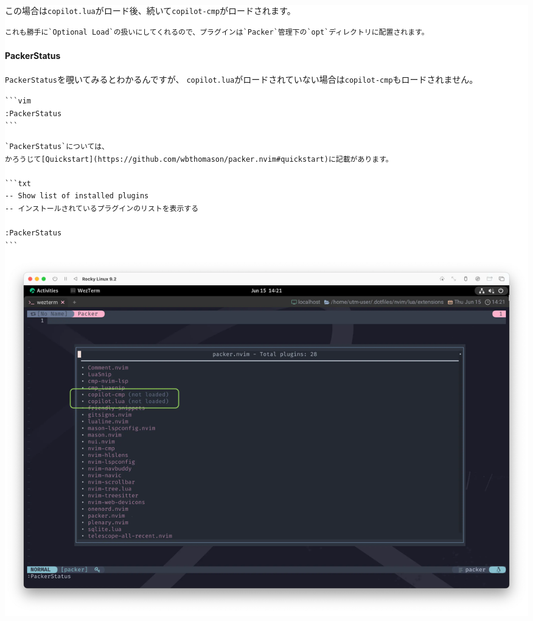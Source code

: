 この場合は`copilot.lua`がロード後、続いて`copilot-cmp`がロードされます。

```admonish tip
これも勝手に`Optional Load`の扱いにしてくれるので、プラグインは`Packer`管理下の`opt`ディレクトリに配置されます。
```

#### PackerStatus

`PackerStatus`を覗いてみるとわかるんですが、
`copilot.lua`がロードされていない場合は`copilot-cmp`もロードされません。

~~~admonish quote
```vim
:PackerStatus
```
~~~

~~~admonish info title="PackerStatus"
`PackerStatus`については、
かろうじて[Quickstart](https://github.com/wbthomason/packer.nvim#quickstart)に記載があります。

```txt
-- Show list of installed plugins
-- インストールされているプラグインのリストを表示する

:PackerStatus
```
~~~

![packer-not-loaded](img/packer-not-loaded.webp)
